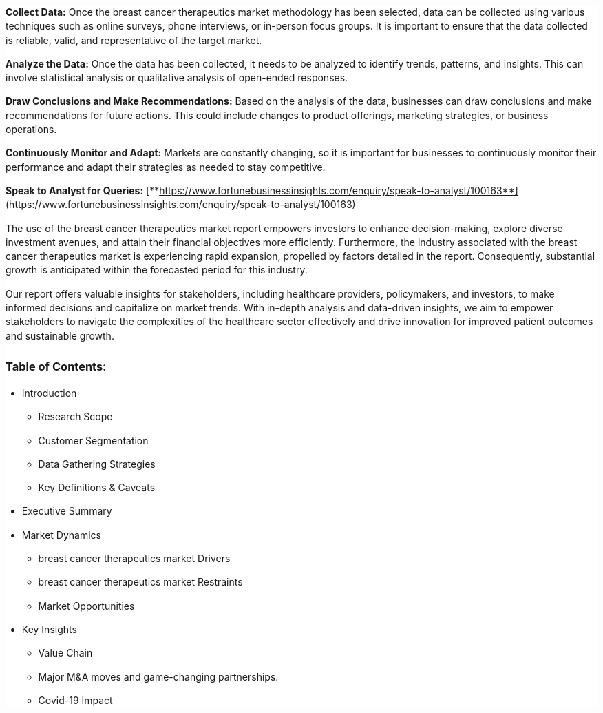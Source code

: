 **Collect Data:** Once the breast cancer therapeutics market methodology has been selected, data can be collected using various techniques such as online surveys, phone interviews, or in-person focus groups. It is important to ensure that the data collected is reliable, valid, and representative of the target market.

**Analyze the Data:** Once the data has been collected, it needs to be analyzed to identify trends, patterns, and insights. This can involve statistical analysis or qualitative analysis of open-ended responses.

**Draw Conclusions and Make Recommendations:** Based on the analysis of the data, businesses can draw conclusions and make recommendations for future actions. This could include changes to product offerings, marketing strategies, or business operations.

**Continuously Monitor and Adapt:** Markets are constantly changing, so it is important for businesses to continuously monitor their performance and adapt their strategies as needed to stay competitive.

**Speak to Analyst for Queries:** [**https://www.fortunebusinessinsights.com/enquiry/speak-to-analyst/100163**](https://www.fortunebusinessinsights.com/enquiry/speak-to-analyst/100163)

The use of the breast cancer therapeutics market report empowers investors to enhance decision-making, explore diverse investment avenues, and attain their financial objectives more efficiently. Furthermore, the industry associated with the breast cancer therapeutics market is experiencing rapid expansion, propelled by factors detailed in the report. Consequently, substantial growth is anticipated within the forecasted period for this industry.

Our report offers valuable insights for stakeholders, including healthcare providers, policymakers, and investors, to make informed decisions and capitalize on market trends. With in-depth analysis and data-driven insights, we aim to empower stakeholders to navigate the complexities of the healthcare sector effectively and drive innovation for improved patient outcomes and sustainable growth.

### **Table of Contents:**

* Introduction
    
    * Research Scope
        
    * Customer Segmentation
        
    * Data Gathering Strategies
        
    * Key Definitions & Caveats
        
* Executive Summary
    
* Market Dynamics
    
    * breast cancer therapeutics market Drivers
        
    * breast cancer therapeutics market Restraints
        
    * Market Opportunities
        
* Key Insights
    
    * Value Chain
        
    * Major M&A moves and game-changing partnerships.
        
    * Covid-19 Impact
        
